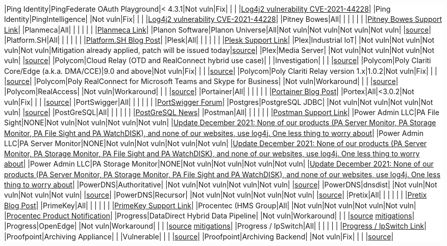 |Ping Identity|PingFederate OAuth Playground|&lt; 4.3.1|Not vuln|Fix| | | |[Log4j2 vulnerability CVE-2021-44228](https://support.pingidentity.com/s/article/Log4j2-vulnerability-CVE-CVE-2021-44228)|
|Ping Identity|PingIntelligence| |Not vuln|Fix| | | |[Log4j2 vulnerability CVE-2021-44228](https://support.pingidentity.com/s/article/Log4j2-vulnerability-CVE-CVE-2021-44228)|
|Pitney Bowes|All| | | | | | |[Pitney Bowes Support Link](https://www.pitneybowes.com/us/support/apache-log4j-vulnerability.html)|
|Planmeca|All| | | | | | |[Planmeca Link](https://www.planmeca.com/apache-log4j-vulnerability-in-planmeca-products/)|
|Planon Software|Planon Universe|All|Not vuln|Not vuln|Not vuln|Not vuln| |[source](https://my.planonsoftware.com/uk/news/log4j-impact-on-planon/)|
|Platform.SH|All| | | | | | |[Platform.SH Blog Post](https://platform.sh/blog/2021/platformsh-protects-from-apache-log4j/)|
|Plesk|All| | | | | | |[Plesk Support Link](https://support.plesk.com/hc/en-us/articles/4412182812818-CVE-2021-44228-vulnerability-in-log4j-package-of-Apache)|
|Plex|Industrial IoT| |Not vuln|Not vuln|Not vuln|Not vuln|Mitigation already applied, patch will be issued today|[source](https://rockwellautomation.custhelp.com/app/answers/answer_view/a_id/1133605)|
|Plex|Media Server| |Not vuln|Not vuln|Not vuln|Not vuln| |[source](https://forums.plex.tv/t/seeking-information-is-plex-media-server-vulnerable-to-the-cve-2021-44228-log4j-vulnerability/763642)|
|Polycom|Cloud Relay (OTD and RealConnect hybrid use case)| | |Investigation| | | |[source](https://support.polycom.com/content/dam/polycom-support/global/documentation/plygn-21-08-poly-systems-apache.pdf)|
|Polycom|Poly Clariti Core/Edge (a.k.a. DMA/CCE)|9.0 and above|Not vuln|Fix| | | |[source](https://support.polycom.com/content/dam/polycom-support/global/documentation/plygn-21-08-poly-systems-apache.pdf)|
|Polycom|Poly Clariti Relay version 1.x|1.0.2|Not vuln|Fix| | | |[source](https://support.polycom.com/content/dam/polycom-support/global/documentation/plygn-21-08-poly-systems-apache.pdf)|
|Polycom|Poly RealConnect for Microsoft Teams and Skype for Business| |Not vuln|Workaround| | | |[source](https://support.polycom.com/content/dam/polycom-support/global/documentation/plygn-21-08-poly-systems-apache.pdf)|
|Polycom|RealAccess| |Not vuln|Workaround| | | |[source](https://support.polycom.com/content/dam/polycom-support/global/documentation/plygn-21-08-poly-systems-apache.pdf)|
|Portainer|All| | | | | | |[Portainer Blog Post](https://www.portainer.io/blog/portainer-statement-re-log4j-cve-2021-44228)|
|Portex|All|&lt;3.0.2|Not vuln|Fix| | | |[source](https://github.com/katjahahn/PortEx/releases)|
|PortSwigger|All| | | | | | |[PortSwigger Forum](https://forum.portswigger.net/thread/are-burp-collaborator-or-burp-enterprise-vulnerable-to-log4j-dc6524e0)|
|Postgres|PostgreSQL JDBC| |Not vuln|Not vuln|Not vuln|Not vuln| |[source](https://www.postgresql.org/about/news/postgresql-jdbc-and-the-log4j-cve-2371/)|
|PostGreSQL|All| | | | | | |[PostGreSQL News](https://www.postgresql.org/about/news/postgresql-jdbc-and-the-log4j-cve-2371/)|
|Postman|All| | | | | | |[Postman Support Link](https://support.postman.com/hc/en-us/articles/4415791933335-Is-Postman-impacted-by-the-Log4j-vulnerability-CVE-2021-44228-)|
|Power Admin LLC|PA File Sight|NONE|Not vuln|Not vuln|Not vuln|Not vuln| |[Update December 2021: None of our products (PA Server Monitor, PA Storage Monitor, PA File Sight and PA WatchDISK), and none of our websites, use log4j. One less thing to worry about](https://www.poweradmin.com/blog/solarwinds-hack-our-safety-measures/)|
|Power Admin LLC|PA Server Monitor|NONE|Not vuln|Not vuln|Not vuln|Not vuln| |[Update December 2021: None of our products (PA Server Monitor, PA Storage Monitor, PA File Sight and PA WatchDISK), and none of our websites, use log4j. One less thing to worry about](https://www.poweradmin.com/blog/solarwinds-hack-our-safety-measures/)|
|Power Admin LLC|PA Storage Monitor|NONE|Not vuln|Not vuln|Not vuln|Not vuln| |[Update December 2021: None of our products (PA Server Monitor, PA Storage Monitor, PA File Sight and PA WatchDISK), and none of our websites, use log4j. One less thing to worry about](https://www.poweradmin.com/blog/solarwinds-hack-our-safety-measures/)|
|PowerDNS|Authoritative| |Not vuln|Not vuln|Not vuln|Not vuln| |[source](https://blog.powerdns.com/2021/12/16/powerdns-and-log4j-log4shell/)|
|PowerDNS|dnsdist| |Not vuln|Not vuln|Not vuln|Not vuln| |[source](https://blog.powerdns.com/2021/12/16/powerdns-and-log4j-log4shell/)|
|PowerDNS|Recursor| |Not vuln|Not vuln|Not vuln|Not vuln| |[source](https://blog.powerdns.com/2021/12/16/powerdns-and-log4j-log4shell/)|
|Pretix|All| | | | | | |[Pretix Blog Post](https://pretix.eu/about/de/blog/20211213-log4j/)|
|PrimeKey|All| | | | | | |[PrimeKey Support Link](https://support.primekey.com/news/posts/information-about-primekey-products-and-log4j-vulnerability-cve-2021-44228)|
|Procentec (HMS Group|All| |Not vuln|Not vuln|Not vuln|Not vuln| |[Procentec Product Notification](https://mailchi.mp/procentec.com/security_message)|
|Progress|DataDirect Hybrid Data Pipeline| |Not vuln|Workaround| | | |[source](https://www.progress.com/security) [mitigations](https://knowledgebase.progress.com/articles/Knowledge/Is-Hybrid-Data-Pipeline-vulnerable-CVE-2021-44228-Log4j)|
|Progress|OpenEdge| |Not vuln|Workaround| | | |[source](https://www.progress.com/security) [mitigations](https://knowledgebase.progress.com/articles/Knowledge/Is-OpenEdge-vulnerable-to-CVE-2021-44228-Log4j)|
|Progress / IpSwitch|All| | | | | | |[Progress / IpSwitch Link](https://www.progress.com/security)|
|Proofpoint|Archiving Appliance| | |Vulnerable| | | |[source](https://www.proofpoint.com/us/blog/corporate-news/proofpoints-response-log4j-vulnerability)|
|Proofpoint|Archiving Backend| |Not vuln|Fix| | | |[source](https://www.proofpoint.com/us/blog/corporate-news/proofpoints-response-log4j-vulnerability)|